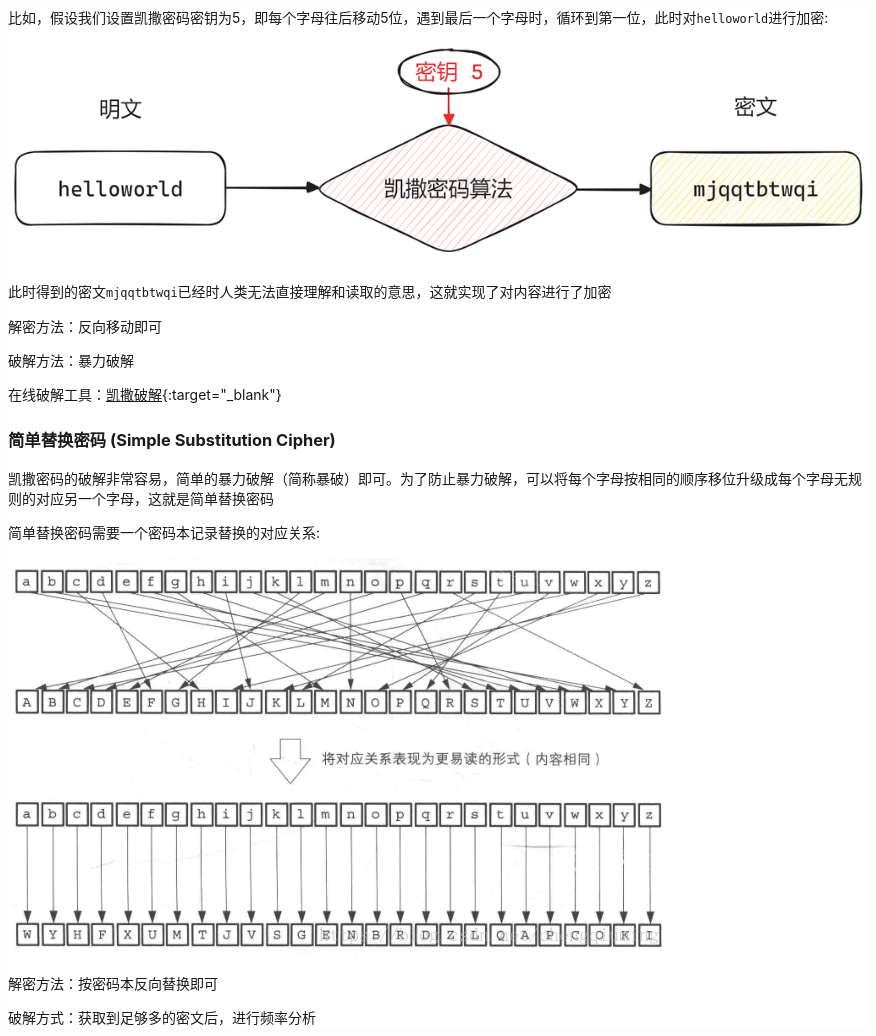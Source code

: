 比如，假设我们设置凯撒密码密钥为5，即每个字母往后移动5位，遇到最后一个字母时，循环到第一位，此时对`helloworld`进行加密:

![CaesarCipher](/images/posts/crpytography/tujie_4.png)

此时得到的密文`mjqqtbtwqi`已经时人类无法直接理解和读取的意思，这就实现了对内容进行了加密

解密方法：反向移动即可

破解方法：暴力破解

在线破解工具：[凯撒破解](http://www.hiencode.com/caesar.html){:target="_blank"}  

### 简单替换密码 (Simple Substitution Cipher)

凯撒密码的破解非常容易，简单的暴力破解（简称暴破）即可。为了防止暴力破解，可以将每个字母按相同的顺序移位升级成每个字母无规则的对应另一个字母，这就是简单替换密码

简单替换密码需要一个密码本记录替换的对应关系:  

![SimpleSubstitutionCipher](/images/posts/crpytography/tujie_5.png)

解密方法：按密码本反向替换即可

破解方式：获取到足够多的密文后，进行频率分析
